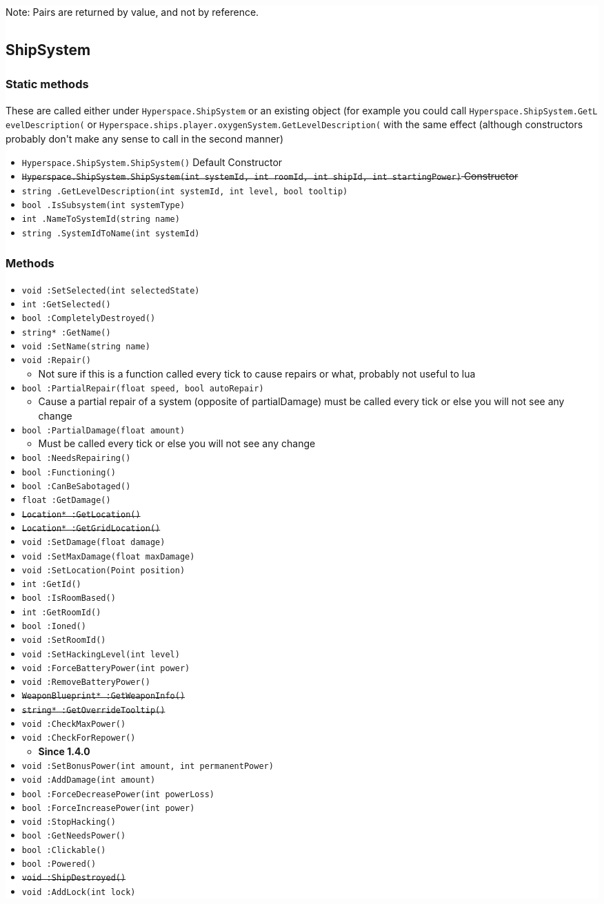    Note: Pairs are returned by value, and not by reference.
## ShipSystem

### Static methods
These are called either under `Hyperspace.ShipSystem` or an existing object (for example you could call `Hyperspace.ShipSystem.GetLevelDescription(` or `Hyperspace.ships.player.oxygenSystem.GetLevelDescription(` with the same effect (although constructors probably don't make any sense to call in the second manner)
- `Hyperspace.ShipSystem.ShipSystem()` Default Constructor
- ~~`Hyperspace.ShipSystem.ShipSystem(int systemId, int roomId, int shipId, int startingPower)` Constructor~~
- `string .GetLevelDescription(int systemId, int level, bool tooltip)`
- `bool .IsSubsystem(int systemType)`
- `int .NameToSystemId(string name)`
- `string .SystemIdToName(int systemId)`

### Methods
- `void :SetSelected(int selectedState)`
- `int :GetSelected()`
- `bool :CompletelyDestroyed()`
- `string* :GetName()`
- `void :SetName(string name)`
- `void :Repair()`
   - Not sure if this is a function called every tick to cause repairs or what, probably not useful to lua
- `bool :PartialRepair(float speed, bool autoRepair)`
   - Cause a partial repair of a system (opposite of partialDamage) must be called every tick or else you will not see any change
- `bool :PartialDamage(float amount)`
   - Must be called every tick or else you will not see any change
- `bool :NeedsRepairing()`
- `bool :Functioning()`
- `bool :CanBeSabotaged()`
- `float :GetDamage()`
- ~~`Location* :GetLocation()`~~
- ~~`Location* :GetGridLocation()`~~
- `void :SetDamage(float damage)`
- `void :SetMaxDamage(float maxDamage)`
- `void :SetLocation(Point position)`
- `int :GetId()`
- `bool :IsRoomBased()`
- `int :GetRoomId()`
- `bool :Ioned()`
- `void :SetRoomId()`
- `void :SetHackingLevel(int level)`
- `void :ForceBatteryPower(int power)`
- `void :RemoveBatteryPower()`
- ~~`WeaponBlueprint* :GetWeaponInfo()`~~
- ~~`string* :GetOverrideTooltip()`~~
- `void :CheckMaxPower()`
- `void :CheckForRepower()`
  - **Since 1.4.0**
- `void :SetBonusPower(int amount, int permanentPower)`
- `void :AddDamage(int amount)`
- `bool :ForceDecreasePower(int powerLoss)`
- `bool :ForceIncreasePower(int power)`
- `void :StopHacking()`
- `bool :GetNeedsPower()`
- `bool :Clickable()`
- `bool :Powered()`
- ~~`void :ShipDestroyed()`~~
- `void :AddLock(int lock)`
